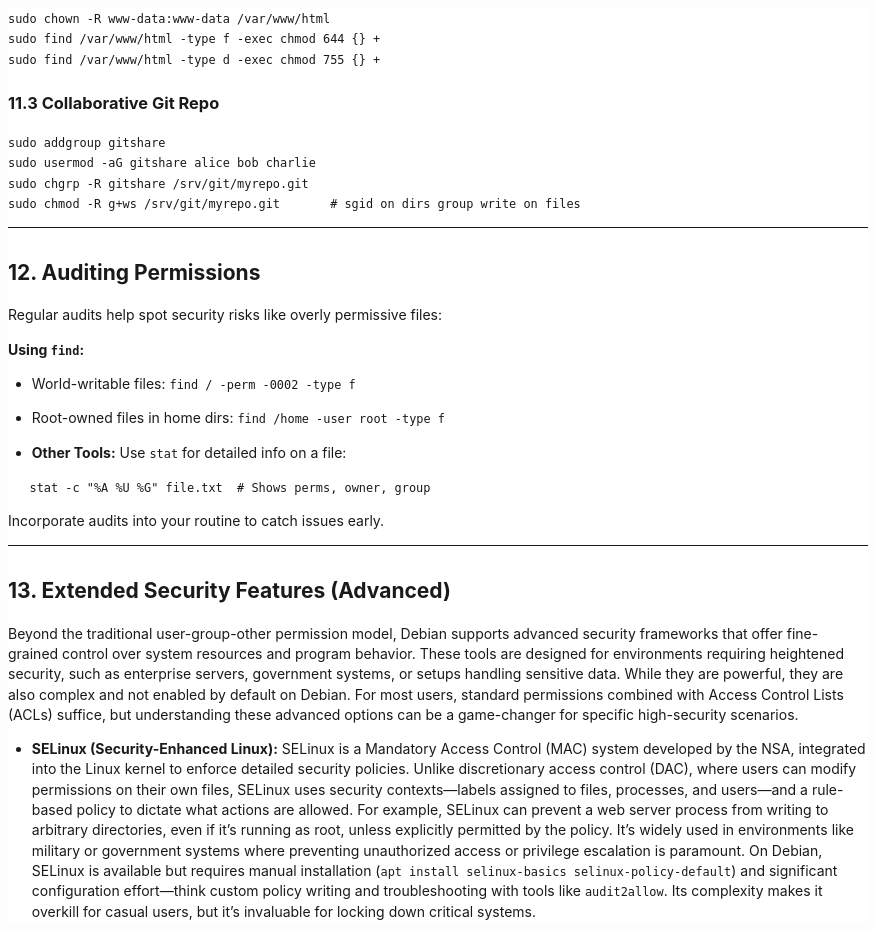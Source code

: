 ```shell
sudo chown -R www-data:www-data /var/www/html
sudo find /var/www/html -type f -exec chmod 644 {} +
sudo find /var/www/html -type d -exec chmod 755 {} +
```

### 11.3 Collaborative Git Repo

```shell
sudo addgroup gitshare
sudo usermod -aG gitshare alice bob charlie
sudo chgrp -R gitshare /srv/git/myrepo.git
sudo chmod -R g+ws /srv/git/myrepo.git       # sgid on dirs group write on files
```

---

## 12. Auditing Permissions

Regular audits help spot security risks like overly permissive files:

**Using `find`:**

* World-writable files: `find / -perm -0002 -type f`
* Root-owned files in home dirs: `find /home -user root -type f`

* **Other Tools:** Use `stat` for detailed info on a file:

```shell
   stat -c "%A %U %G" file.txt  # Shows perms, owner, group
```

Incorporate audits into your routine to catch issues early.

---

## 13. Extended Security Features (Advanced)

Beyond the traditional user-group-other permission model, Debian supports advanced security frameworks that offer fine-grained control over system resources and program behavior. These tools are designed for environments requiring heightened security, such as enterprise servers, government systems, or setups handling sensitive data. While they are powerful, they are also complex and not enabled by default on Debian. For most users, standard permissions combined with Access Control Lists (ACLs) suffice, but understanding these advanced options can be a game-changer for specific high-security scenarios.

* **SELinux (Security-Enhanced Linux):**
  SELinux is a Mandatory Access Control (MAC) system developed by the NSA, integrated into the Linux kernel to enforce detailed security policies. Unlike discretionary access control (DAC), where users can modify permissions on their own files, SELinux uses security contexts—labels assigned to files, processes, and users—and a rule-based policy to dictate what actions are allowed. For example, SELinux can prevent a web server process from writing to arbitrary directories, even if it’s running as root, unless explicitly permitted by the policy. It’s widely used in environments like military or government systems where preventing unauthorized access or privilege escalation is paramount. On Debian, SELinux is available but requires manual installation (`apt install selinux-basics selinux-policy-default`) and significant configuration effort—think custom policy writing and troubleshooting with tools like `audit2allow`. Its complexity makes it overkill for casual users, but it’s invaluable for locking down critical systems.
